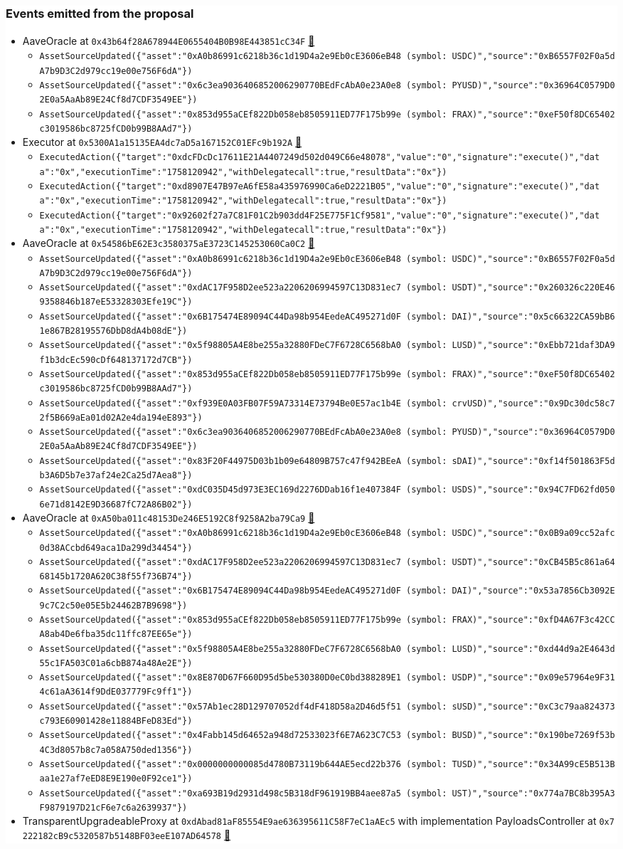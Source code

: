### Events emitted from the proposal

- AaveOracle at `0x43b64f28A678944E0655404B0B98E443851cC34F` [:ghost:](https://github.com/bgd-labs/aave-address-book  "AaveV3EthereumEtherFi.ORACLE")
  - `AssetSourceUpdated({"asset":"0xA0b86991c6218b36c1d19D4a2e9Eb0cE3606eB48 (symbol: USDC)","source":"0xB6557F02F0a5dA7b9D3C2d979cc19e00e756F6dA"})`
  - `AssetSourceUpdated({"asset":"0x6c3ea9036406852006290770BEdFcAbA0e23A0e8 (symbol: PYUSD)","source":"0x36964C0579D02E0a5AaAb89E24Cf8d7CDF3549EE"})`
  - `AssetSourceUpdated({"asset":"0x853d955aCEf822Db058eb8505911ED77F175b99e (symbol: FRAX)","source":"0xeF50f8DC65402c3019586bc8725fCD0b99B8AAd7"})`
- Executor at `0x5300A1a15135EA4dc7aD5a167152C01EFc9b192A` [:ghost:](https://github.com/bgd-labs/aave-address-book  "AaveV2Ethereum.POOL_ADMIN")
  - `ExecutedAction({"target":"0xdcFDcDc17611E21A4407249d502d049C66e48078","value":"0","signature":"execute()","data":"0x","executionTime":"1758120942","withDelegatecall":true,"resultData":"0x"})`
  - `ExecutedAction({"target":"0xd8907E47B97eA6fE58a435976990Ca6eD2221B05","value":"0","signature":"execute()","data":"0x","executionTime":"1758120942","withDelegatecall":true,"resultData":"0x"})`
  - `ExecutedAction({"target":"0x92602f27a7C81F01C2b903dd4F25E775F1Cf9581","value":"0","signature":"execute()","data":"0x","executionTime":"1758120942","withDelegatecall":true,"resultData":"0x"})`
- AaveOracle at `0x54586bE62E3c3580375aE3723C145253060Ca0C2` [:ghost:](https://github.com/bgd-labs/aave-address-book  "AaveV3Ethereum.ORACLE")
  - `AssetSourceUpdated({"asset":"0xA0b86991c6218b36c1d19D4a2e9Eb0cE3606eB48 (symbol: USDC)","source":"0xB6557F02F0a5dA7b9D3C2d979cc19e00e756F6dA"})`
  - `AssetSourceUpdated({"asset":"0xdAC17F958D2ee523a2206206994597C13D831ec7 (symbol: USDT)","source":"0x260326c220E469358846b187eE53328303Efe19C"})`
  - `AssetSourceUpdated({"asset":"0x6B175474E89094C44Da98b954EedeAC495271d0F (symbol: DAI)","source":"0x5c66322CA59bB61e867B28195576DbD8dA4b08dE"})`
  - `AssetSourceUpdated({"asset":"0x5f98805A4E8be255a32880FDeC7F6728C6568bA0 (symbol: LUSD)","source":"0xEbb721daf3DA9f1b3dcEc590cDf648137172d7CB"})`
  - `AssetSourceUpdated({"asset":"0x853d955aCEf822Db058eb8505911ED77F175b99e (symbol: FRAX)","source":"0xeF50f8DC65402c3019586bc8725fCD0b99B8AAd7"})`
  - `AssetSourceUpdated({"asset":"0xf939E0A03FB07F59A73314E73794Be0E57ac1b4E (symbol: crvUSD)","source":"0x9Dc30dc58c72f5B669aEa01d02A2e4da194eE893"})`
  - `AssetSourceUpdated({"asset":"0x6c3ea9036406852006290770BEdFcAbA0e23A0e8 (symbol: PYUSD)","source":"0x36964C0579D02E0a5AaAb89E24Cf8d7CDF3549EE"})`
  - `AssetSourceUpdated({"asset":"0x83F20F44975D03b1b09e64809B757c47f942BEeA (symbol: sDAI)","source":"0xf14f501863F5db3A6D5b7e37af24e2Ca25d7Aea8"})`
  - `AssetSourceUpdated({"asset":"0xdC035D45d973E3EC169d2276DDab16f1e407384F (symbol: USDS)","source":"0x94C7FD62fd0506e71d8142E9D36687fC72A86B02"})`
- AaveOracle at `0xA50ba011c48153De246E5192C8f9258A2ba79Ca9` [:ghost:](https://github.com/bgd-labs/aave-address-book  "AaveV2Ethereum.ORACLE")
  - `AssetSourceUpdated({"asset":"0xA0b86991c6218b36c1d19D4a2e9Eb0cE3606eB48 (symbol: USDC)","source":"0x0B9a09cc52afc0d38ACcbd649aca1Da299d34454"})`
  - `AssetSourceUpdated({"asset":"0xdAC17F958D2ee523a2206206994597C13D831ec7 (symbol: USDT)","source":"0xCB45B5c861a6468145b1720A620C38f55f736B74"})`
  - `AssetSourceUpdated({"asset":"0x6B175474E89094C44Da98b954EedeAC495271d0F (symbol: DAI)","source":"0x53a7856Cb3092E9c7C2c50e05E5b24462B7B9698"})`
  - `AssetSourceUpdated({"asset":"0x853d955aCEf822Db058eb8505911ED77F175b99e (symbol: FRAX)","source":"0xfD4A67F3c42CCA8ab4De6fba35dc11ffc87EE65e"})`
  - `AssetSourceUpdated({"asset":"0x5f98805A4E8be255a32880FDeC7F6728C6568bA0 (symbol: LUSD)","source":"0xd44d9a2E4643d55c1FA503C01a6cbB874a48Ae2E"})`
  - `AssetSourceUpdated({"asset":"0x8E870D67F660D95d5be530380D0eC0bd388289E1 (symbol: USDP)","source":"0x09e57964e9F314c61aA3614f9DdE037779Fc9ff1"})`
  - `AssetSourceUpdated({"asset":"0x57Ab1ec28D129707052df4dF418D58a2D46d5f51 (symbol: sUSD)","source":"0xC3c79aa824373c793E60901428e11884BFeD83Ed"})`
  - `AssetSourceUpdated({"asset":"0x4Fabb145d64652a948d72533023f6E7A623C7C53 (symbol: BUSD)","source":"0x190be7269f53b4C3d8057b8c7a058A750ded1356"})`
  - `AssetSourceUpdated({"asset":"0x0000000000085d4780B73119b644AE5ecd22b376 (symbol: TUSD)","source":"0x34A99cE5B513Baa1e27af7eED8E9E190e0F92ce1"})`
  - `AssetSourceUpdated({"asset":"0xa693B19d2931d498c5B318dF961919BB4aee87a5 (symbol: UST)","source":"0x774a7BC8b395A3F9879197D21cF6e7c6a2639937"})`
- TransparentUpgradeableProxy at `0xdAbad81aF85554E9ae636395611C58F7eC1aAEc5` with implementation PayloadsController at `0x7222182cB9c5320587b5148BF03eeE107AD64578` [:ghost:](https://github.com/bgd-labs/aave-address-book  "GovernanceV3Ethereum.PAYLOADS_CONTROLLER")